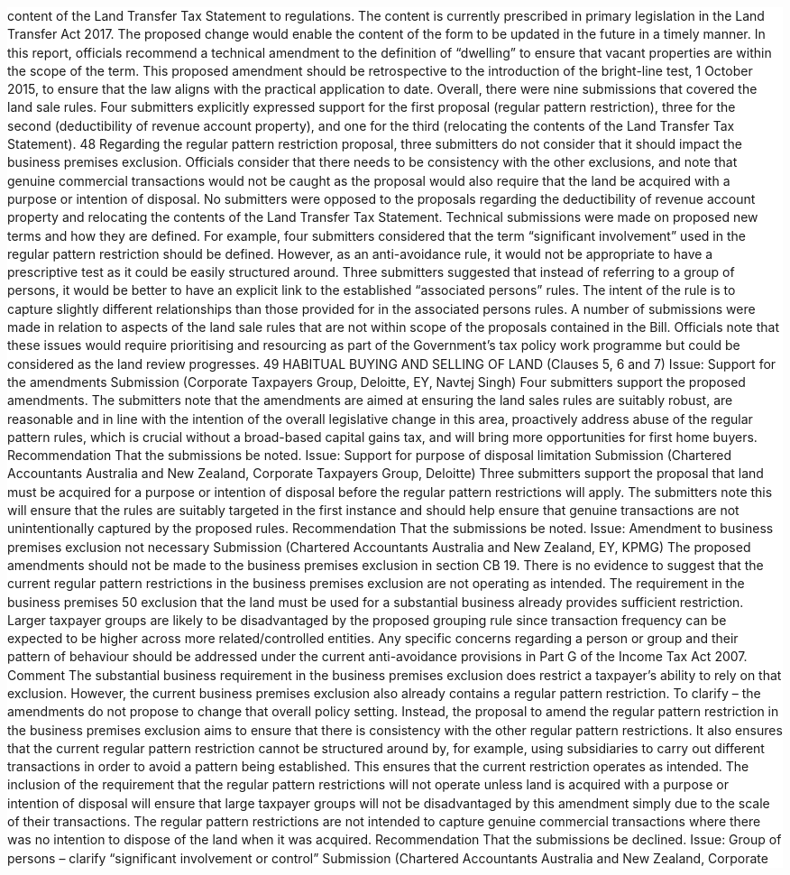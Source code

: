 content of the Land Transfer Tax Statement to regulations. The content is currently prescribed in primary legislation in the Land Transfer Act 2017. The proposed change would enable the content of the form to be updated in the future in a timely manner. In this report, officials recommend a technical amendment to the definition of “dwelling” to ensure that vacant properties are within the scope of the term. This proposed amendment should be retrospective to the introduction of the bright-line test, 1 October 2015, to ensure that the law aligns with the practical application to date. Overall, there were nine submissions that covered the land sale rules. Four submitters explicitly expressed support for the first proposal (regular pattern restriction), three for the second (deductibility of revenue account property), and one for the third (relocating the contents of the Land Transfer Tax Statement). 48 Regarding the regular pattern restriction proposal, three submitters do not consider that it should impact the business premises exclusion. Officials consider that there needs to be consistency with the other exclusions, and note that genuine commercial transactions would not be caught as the proposal would also require that the land be acquired with a purpose or intention of disposal. No submitters were opposed to the proposals regarding the deductibility of revenue account property and relocating the contents of the Land Transfer Tax Statement. Technical submissions were made on proposed new terms and how they are defined. For example, four submitters considered that the term “significant involvement” used in the regular pattern restriction should be defined. However, as an anti-avoidance rule, it would not be appropriate to have a prescriptive test as it could be easily structured around. Three submitters suggested that instead of referring to a group of persons, it would be better to have an explicit link to the established “associated persons” rules. The intent of the rule is to capture slightly different relationships than those provided for in the associated persons rules. A number of submissions were made in relation to aspects of the land sale rules that are not within scope of the proposals contained in the Bill. Officials note that these issues would require prioritising and resourcing as part of the Government’s tax policy work programme but could be considered as the land review progresses. 49 HABITUAL BUYING AND SELLING OF LAND (Clauses 5, 6 and 7) Issue: Support for the amendments Submission (Corporate Taxpayers Group, Deloitte, EY, Navtej Singh) Four submitters support the proposed amendments. The submitters note that the amendments are aimed at ensuring the land sales rules are suitably robust, are reasonable and in line with the intention of the overall legislative change in this area, proactively address abuse of the regular pattern rules, which is crucial without a broad-based capital gains tax, and will bring more opportunities for first home buyers. Recommendation That the submissions be noted. Issue: Support for purpose of disposal limitation Submission (Chartered Accountants Australia and New Zealand, Corporate Taxpayers Group, Deloitte) Three submitters support the proposal that land must be acquired for a purpose or intention of disposal before the regular pattern restrictions will apply. The submitters note this will ensure that the rules are suitably targeted in the first instance and should help ensure that genuine transactions are not unintentionally captured by the proposed rules. Recommendation That the submissions be noted. Issue: Amendment to business premises exclusion not necessary Submission (Chartered Accountants Australia and New Zealand, EY, KPMG) The proposed amendments should not be made to the business premises exclusion in section CB 19. There is no evidence to suggest that the current regular pattern restrictions in the business premises exclusion are not operating as intended. The requirement in the business premises 50 exclusion that the land must be used for a substantial business already provides sufficient restriction. Larger taxpayer groups are likely to be disadvantaged by the proposed grouping rule since transaction frequency can be expected to be higher across more related/controlled entities. Any specific concerns regarding a person or group and their pattern of behaviour should be addressed under the current anti-avoidance provisions in Part G of the Income Tax Act 2007. Comment The substantial business requirement in the business premises exclusion does restrict a taxpayer’s ability to rely on that exclusion. However, the current business premises exclusion also already contains a regular pattern restriction. To clarify – the amendments do not propose to change that overall policy setting. Instead, the proposal to amend the regular pattern restriction in the business premises exclusion aims to ensure that there is consistency with the other regular pattern restrictions. It also ensures that the current regular pattern restriction cannot be structured around by, for example, using subsidiaries to carry out different transactions in order to avoid a pattern being established. This ensures that the current restriction operates as intended. The inclusion of the requirement that the regular pattern restrictions will not operate unless land is acquired with a purpose or intention of disposal will ensure that large taxpayer groups will not be disadvantaged by this amendment simply due to the scale of their transactions. The regular pattern restrictions are not intended to capture genuine commercial transactions where there was no intention to dispose of the land when it was acquired. Recommendation That the submissions be declined. Issue: Group of persons – clarify “significant involvement or control” Submission (Chartered Accountants Australia and New Zealand, Corporate